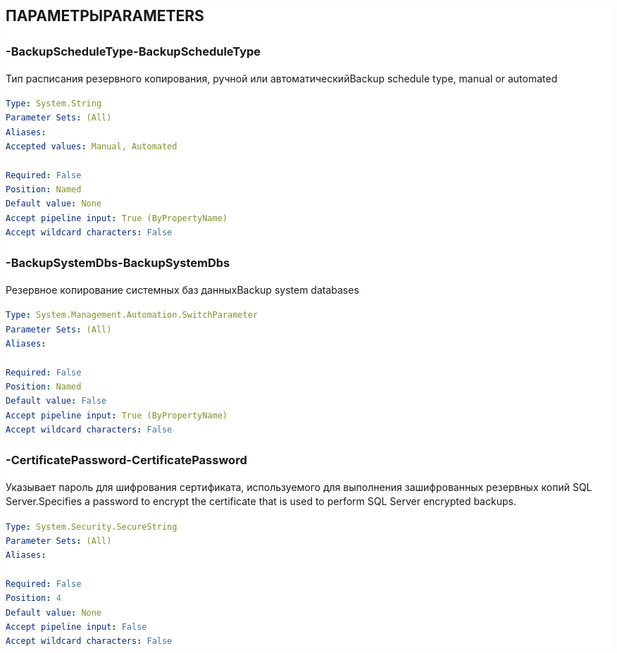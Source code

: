 ## <span data-ttu-id="3dfd3-126">ПАРАМЕТРЫ</span><span class="sxs-lookup"><span data-stu-id="3dfd3-126">PARAMETERS</span></span>

### <span data-ttu-id="3dfd3-127">-BackupScheduleType</span><span class="sxs-lookup"><span data-stu-id="3dfd3-127">-BackupScheduleType</span></span>
<span data-ttu-id="3dfd3-128">Тип расписания резервного копирования, ручной или автоматический</span><span class="sxs-lookup"><span data-stu-id="3dfd3-128">Backup schedule type, manual or automated</span></span>

```yaml
Type: System.String
Parameter Sets: (All)
Aliases:
Accepted values: Manual, Automated

Required: False
Position: Named
Default value: None
Accept pipeline input: True (ByPropertyName)
Accept wildcard characters: False
```

### <span data-ttu-id="3dfd3-129">-BackupSystemDbs</span><span class="sxs-lookup"><span data-stu-id="3dfd3-129">-BackupSystemDbs</span></span>
<span data-ttu-id="3dfd3-130">Резервное копирование системных баз данных</span><span class="sxs-lookup"><span data-stu-id="3dfd3-130">Backup system databases</span></span>

```yaml
Type: System.Management.Automation.SwitchParameter
Parameter Sets: (All)
Aliases:

Required: False
Position: Named
Default value: False
Accept pipeline input: True (ByPropertyName)
Accept wildcard characters: False
```

### <span data-ttu-id="3dfd3-131">-CertificatePassword</span><span class="sxs-lookup"><span data-stu-id="3dfd3-131">-CertificatePassword</span></span>
<span data-ttu-id="3dfd3-132">Указывает пароль для шифрования сертификата, используемого для выполнения зашифрованных резервных копий SQL Server.</span><span class="sxs-lookup"><span data-stu-id="3dfd3-132">Specifies a password to encrypt the certificate that is used to perform SQL Server encrypted backups.</span></span>

```yaml
Type: System.Security.SecureString
Parameter Sets: (All)
Aliases:

Required: False
Position: 4
Default value: None
Accept pipeline input: False
Accept wildcard characters: False
```
